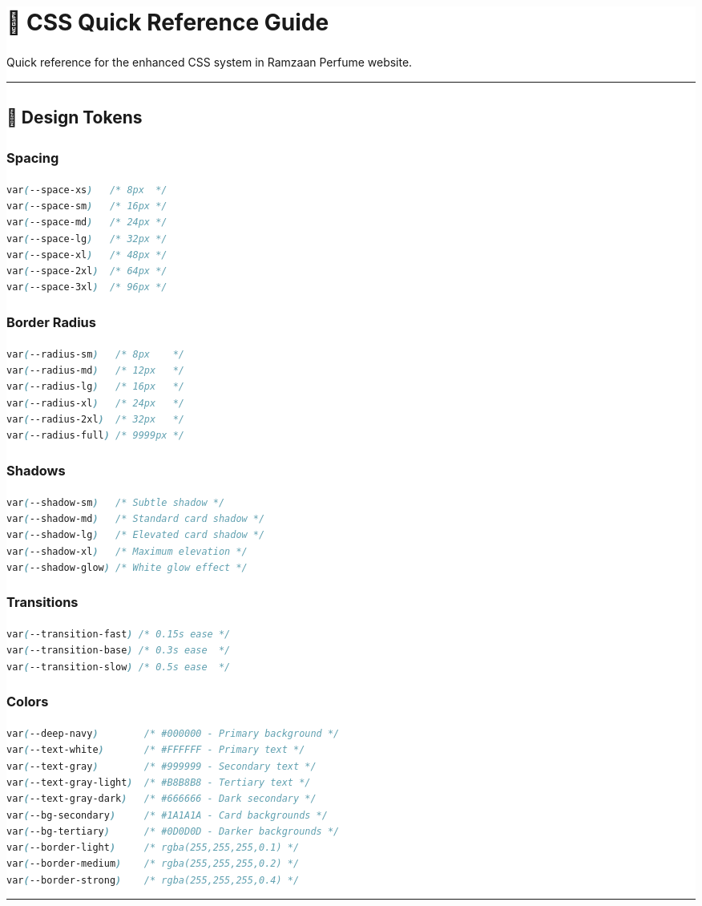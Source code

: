 # 🎨 CSS Quick Reference Guide

Quick reference for the enhanced CSS system in Ramzaan Perfume website.

---

## 📐 Design Tokens

### Spacing
```css
var(--space-xs)   /* 8px  */
var(--space-sm)   /* 16px */
var(--space-md)   /* 24px */
var(--space-lg)   /* 32px */
var(--space-xl)   /* 48px */
var(--space-2xl)  /* 64px */
var(--space-3xl)  /* 96px */
```

### Border Radius
```css
var(--radius-sm)   /* 8px    */
var(--radius-md)   /* 12px   */
var(--radius-lg)   /* 16px   */
var(--radius-xl)   /* 24px   */
var(--radius-2xl)  /* 32px   */
var(--radius-full) /* 9999px */
```

### Shadows
```css
var(--shadow-sm)   /* Subtle shadow */
var(--shadow-md)   /* Standard card shadow */
var(--shadow-lg)   /* Elevated card shadow */
var(--shadow-xl)   /* Maximum elevation */
var(--shadow-glow) /* White glow effect */
```

### Transitions
```css
var(--transition-fast) /* 0.15s ease */
var(--transition-base) /* 0.3s ease  */
var(--transition-slow) /* 0.5s ease  */
```

### Colors
```css
var(--deep-navy)        /* #000000 - Primary background */
var(--text-white)       /* #FFFFFF - Primary text */
var(--text-gray)        /* #999999 - Secondary text */
var(--text-gray-light)  /* #B8B8B8 - Tertiary text */
var(--text-gray-dark)   /* #666666 - Dark secondary */
var(--bg-secondary)     /* #1A1A1A - Card backgrounds */
var(--bg-tertiary)      /* #0D0D0D - Darker backgrounds */
var(--border-light)     /* rgba(255,255,255,0.1) */
var(--border-medium)    /* rgba(255,255,255,0.2) */
var(--border-strong)    /* rgba(255,255,255,0.4) */
```

---